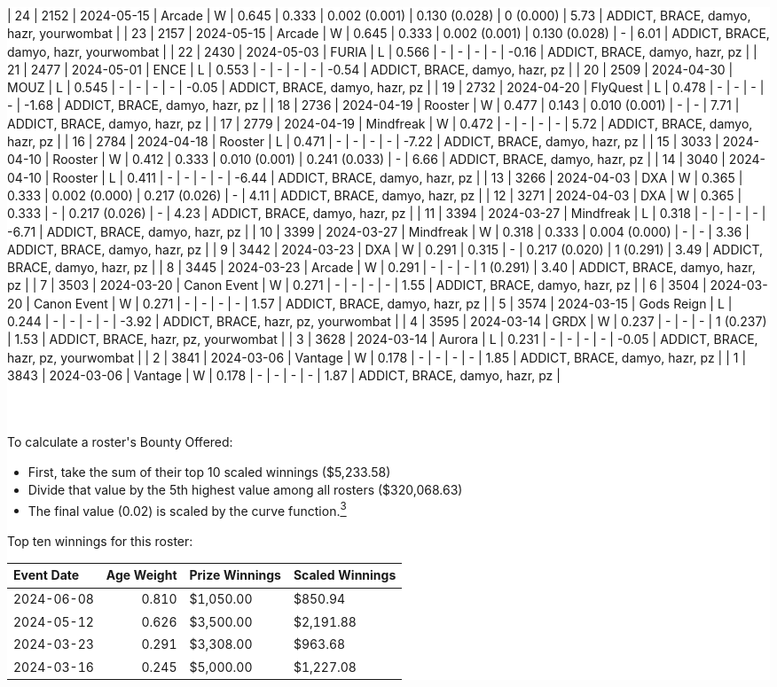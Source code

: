 |           24 |     2152 | 2024-05-15 | Arcade      | W   | 0.645      | 0.333        | 0.002 (0.001)    | 0.130 (0.028)    | 0 (0.000) |     5.73 | ADDICT, BRACE, damyo, hazr, yourwombat       |
|           23 |     2157 | 2024-05-15 | Arcade      | W   | 0.645      | 0.333        | 0.002 (0.001)    | 0.130 (0.028)    | -         |     6.01 | ADDICT, BRACE, damyo, hazr, yourwombat       |
|           22 |     2430 | 2024-05-03 | FURIA       | L   | 0.566      | -            | -                | -                | -         |    -0.16 | ADDICT, BRACE, damyo, hazr, pz               |
|           21 |     2477 | 2024-05-01 | ENCE        | L   | 0.553      | -            | -                | -                | -         |    -0.54 | ADDICT, BRACE, damyo, hazr, pz               |
|           20 |     2509 | 2024-04-30 | MOUZ        | L   | 0.545      | -            | -                | -                | -         |    -0.05 | ADDICT, BRACE, damyo, hazr, pz               |
|           19 |     2732 | 2024-04-20 | FlyQuest    | L   | 0.478      | -            | -                | -                | -         |    -1.68 | ADDICT, BRACE, damyo, hazr, pz               |
|           18 |     2736 | 2024-04-19 | Rooster     | W   | 0.477      | 0.143        | 0.010 (0.001)    | -                | -         |     7.71 | ADDICT, BRACE, damyo, hazr, pz               |
|           17 |     2779 | 2024-04-19 | Mindfreak   | W   | 0.472      | -            | -                | -                | -         |     5.72 | ADDICT, BRACE, damyo, hazr, pz               |
|           16 |     2784 | 2024-04-18 | Rooster     | L   | 0.471      | -            | -                | -                | -         |    -7.22 | ADDICT, BRACE, damyo, hazr, pz               |
|           15 |     3033 | 2024-04-10 | Rooster     | W   | 0.412      | 0.333        | 0.010 (0.001)    | 0.241 (0.033)    | -         |     6.66 | ADDICT, BRACE, damyo, hazr, pz               |
|           14 |     3040 | 2024-04-10 | Rooster     | L   | 0.411      | -            | -                | -                | -         |    -6.44 | ADDICT, BRACE, damyo, hazr, pz               |
|           13 |     3266 | 2024-04-03 | DXA         | W   | 0.365      | 0.333        | 0.002 (0.000)    | 0.217 (0.026)    | -         |     4.11 | ADDICT, BRACE, damyo, hazr, pz               |
|           12 |     3271 | 2024-04-03 | DXA         | W   | 0.365      | 0.333        | -                | 0.217 (0.026)    | -         |     4.23 | ADDICT, BRACE, damyo, hazr, pz               |
|           11 |     3394 | 2024-03-27 | Mindfreak   | L   | 0.318      | -            | -                | -                | -         |    -6.71 | ADDICT, BRACE, damyo, hazr, pz               |
|           10 |     3399 | 2024-03-27 | Mindfreak   | W   | 0.318      | 0.333        | 0.004 (0.000)    | -                | -         |     3.36 | ADDICT, BRACE, damyo, hazr, pz               |
|            9 |     3442 | 2024-03-23 | DXA         | W   | 0.291      | 0.315        | -                | 0.217 (0.020)    | 1 (0.291) |     3.49 | ADDICT, BRACE, damyo, hazr, pz               |
|            8 |     3445 | 2024-03-23 | Arcade      | W   | 0.291      | -            | -                | -                | 1 (0.291) |     3.40 | ADDICT, BRACE, damyo, hazr, pz               |
|            7 |     3503 | 2024-03-20 | Canon Event | W   | 0.271      | -            | -                | -                | -         |     1.55 | ADDICT, BRACE, damyo, hazr, pz               |
|            6 |     3504 | 2024-03-20 | Canon Event | W   | 0.271      | -            | -                | -                | -         |     1.57 | ADDICT, BRACE, damyo, hazr, pz               |
|            5 |     3574 | 2024-03-15 | Gods Reign  | L   | 0.244      | -            | -                | -                | -         |    -3.92 | ADDICT, BRACE, hazr, pz, yourwombat          |
|            4 |     3595 | 2024-03-14 | GRDX        | W   | 0.237      | -            | -                | -                | 1 (0.237) |     1.53 | ADDICT, BRACE, hazr, pz, yourwombat          |
|            3 |     3628 | 2024-03-14 | Aurora      | L   | 0.231      | -            | -                | -                | -         |    -0.05 | ADDICT, BRACE, hazr, pz, yourwombat          |
|            2 |     3841 | 2024-03-06 | Vantage     | W   | 0.178      | -            | -                | -                | -         |     1.85 | ADDICT, BRACE, damyo, hazr, pz               |
|            1 |     3843 | 2024-03-06 | Vantage     | W   | 0.178      | -            | -                | -                | -         |     1.87 | ADDICT, BRACE, damyo, hazr, pz               |

<br />
<span id="table2"></span><br />
To calculate a roster's Bounty Offered:<br />

- First, take the sum of their top 10 scaled winnings ($5,233.58)
- Divide that value by the 5th highest value among all rosters ($320,068.63)
- The final value (0.02) is scaled by the curve function.[<sup>3</sup>](#curveFunction)

Top ten winnings for this roster:<br />

| Event Date | Age Weight | Prize Winnings | Scaled Winnings |
| :- | -: | :- | :- |
| 2024-06-08 |      0.810 | $1,050.00      | $850.94         |
| 2024-05-12 |      0.626 | $3,500.00      | $2,191.88       |
| 2024-03-23 |      0.291 | $3,308.00      | $963.68         |
| 2024-03-16 |      0.245 | $5,000.00      | $1,227.08       |
